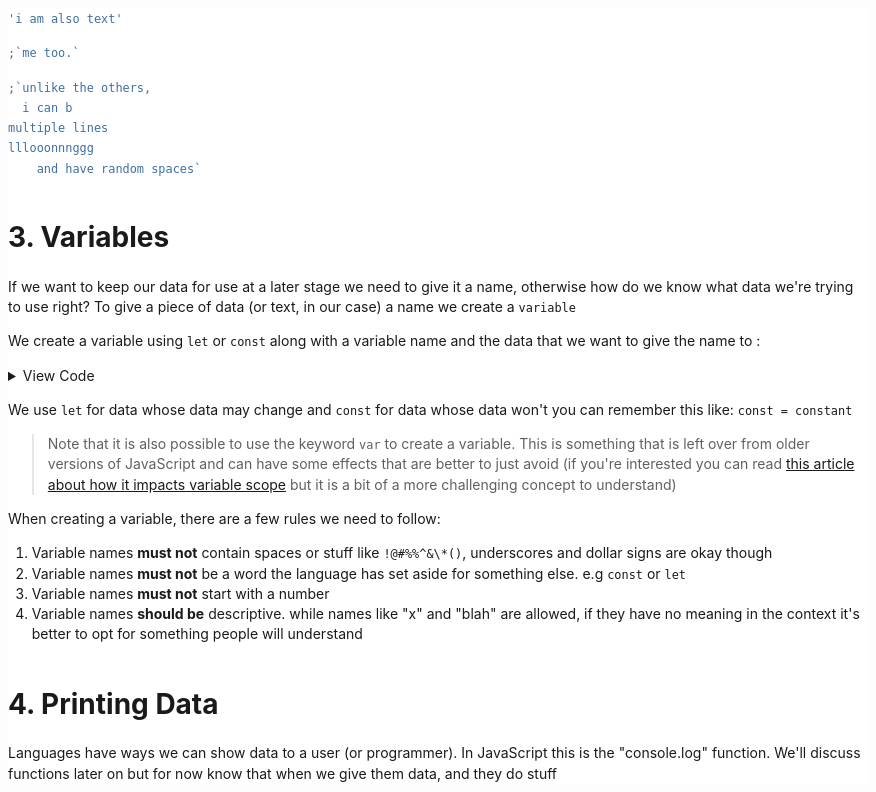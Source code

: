 ```js
'i am also text'
```

```js
;`me too.`
```

```js
;`unlike the others,
  i can b
multiple lines
lllooonnnggg
    and have random spaces`
```

# 3. Variables

If we want to keep our data for use at a later stage we need to give it a name, otherwise how do we know what data we're trying to use right? To give a piece of data (or text, in our case) a name we create a `variable`

We create a variable using `let` or `const` along with a variable name and the data that we want to give the name to :

<iframe height="400px" width="100%" src="https://repl.it/@nabeelvalley/twitter-pt3?lite=true" scrolling="no" frameborder="no" allowtransparency="true" allowfullscreen="true" sandbox="allow-forms allow-pointer-lock allow-popups allow-same-origin allow-scripts allow-modals"></iframe>

<details><summary>View Code</summary></details>

We use `let` for data whose data may change and `const` for data whose data won't you can remember this like: `const = constant`

> Note that it is also possible to use the keyword `var` to create a variable. This is something that is left over from older versions of JavaScript and can have some effects that are better to just avoid (if you're interested you can read [this article about how it impacts variable scope](https://medium.com/@josephcardillo/the-difference-between-function-and-block-scope-in-JavaScript-4296b2322abe) but it is a bit of a more challenging concept to understand)

When creating a variable, there are a few rules we need to follow:

1. Variable names **must not** contain spaces or stuff like `!@#%%^&\*()`, underscores and dollar signs are okay though
2. Variable names **must not** be a word the language has set aside for something else. e.g `const` or `let`
3. Variable names **must not** start with a number
4. Variable names **should be** descriptive. while names like "x" and "blah" are allowed, if they have no meaning in the context it's better to opt for something people will understand

# 4. Printing Data

Languages have ways we can show data to a user (or programmer). In JavaScript this is the "console.log" function. We'll discuss functions later on but for now know that when we give them data, and they do stuff
